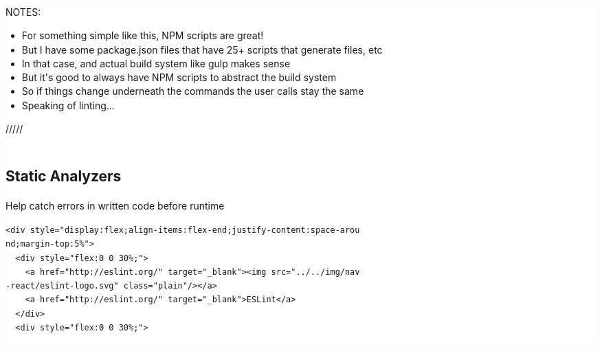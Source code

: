 
NOTES:
- For something simple like this, NPM scripts are great!
- But I have some package.json files that have 25+ scripts that generate files, etc
- In that case, and actual build system like gulp makes sense
- But it's good to always have NPM scripts to abstract the build system
- So if things change underneath the commands the user calls stay the same
- Speaking of linting...

/////


<div style="display:flex; justify-content: flex-start">
  <div class="content-overlay" style="width: 60%">
    <h2>Static Analyzers</h2>
    <p>Help catch errors in written code before runtime</p>

    <div style="display:flex;align-items:flex-end;justify-content:space-around;margin-top:5%">
      <div style="flex:0 0 30%;">
        <a href="http://eslint.org/" target="_blank"><img src="../../img/nav-react/eslint-logo.svg" class="plain"/></a>
        <a href="http://eslint.org/" target="_blank">ESLint</a>
      </div>
      <div style="flex:0 0 30%;">